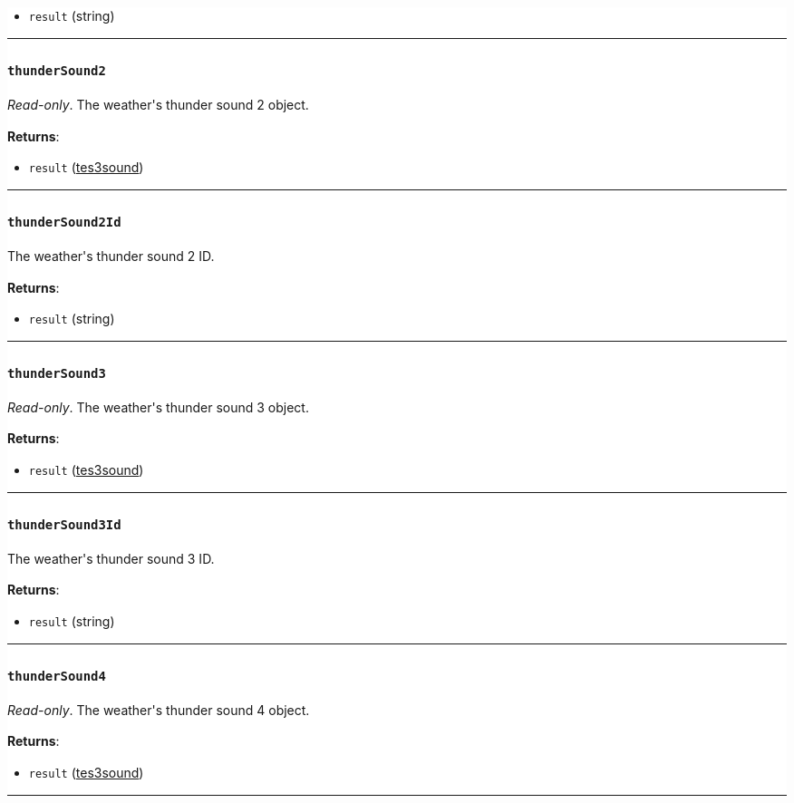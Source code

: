 * `result` (string)

***

### `thunderSound2`
<div class="search_terms" style="display: none">thundersound2</div>

*Read-only*. The weather's thunder sound 2 object.

**Returns**:

* `result` ([tes3sound](../../types/tes3sound))

***

### `thunderSound2Id`
<div class="search_terms" style="display: none">thundersound2id</div>

The weather's thunder sound 2 ID.

**Returns**:

* `result` (string)

***

### `thunderSound3`
<div class="search_terms" style="display: none">thundersound3</div>

*Read-only*. The weather's thunder sound 3 object.

**Returns**:

* `result` ([tes3sound](../../types/tes3sound))

***

### `thunderSound3Id`
<div class="search_terms" style="display: none">thundersound3id</div>

The weather's thunder sound 3 ID.

**Returns**:

* `result` (string)

***

### `thunderSound4`
<div class="search_terms" style="display: none">thundersound4</div>

*Read-only*. The weather's thunder sound 4 object.

**Returns**:

* `result` ([tes3sound](../../types/tes3sound))

***

